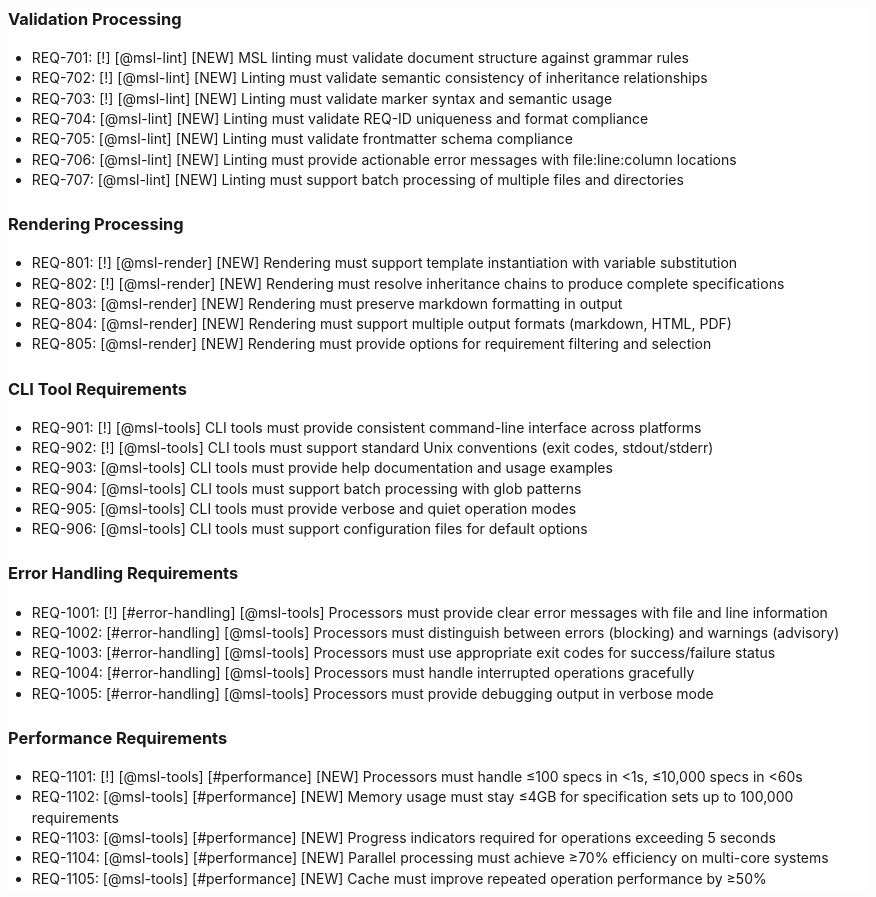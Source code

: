 ### Validation Processing

- REQ-701: [!] [@msl-lint] [NEW] MSL linting must validate document structure against grammar rules
- REQ-702: [!] [@msl-lint] [NEW] Linting must validate semantic consistency of inheritance relationships
- REQ-703: [!] [@msl-lint] [NEW] Linting must validate marker syntax and semantic usage
- REQ-704: [@msl-lint] [NEW] Linting must validate REQ-ID uniqueness and format compliance
- REQ-705: [@msl-lint] [NEW] Linting must validate frontmatter schema compliance
- REQ-706: [@msl-lint] [NEW] Linting must provide actionable error messages with file:line:column locations
- REQ-707: [@msl-lint] [NEW] Linting must support batch processing of multiple files and directories

### Rendering Processing

- REQ-801: [!] [@msl-render] [NEW] Rendering must support template instantiation with variable substitution
- REQ-802: [!] [@msl-render] [NEW] Rendering must resolve inheritance chains to produce complete specifications
- REQ-803: [@msl-render] [NEW] Rendering must preserve markdown formatting in output
- REQ-804: [@msl-render] [NEW] Rendering must support multiple output formats (markdown, HTML, PDF)
- REQ-805: [@msl-render] [NEW] Rendering must provide options for requirement filtering and selection

### CLI Tool Requirements

- REQ-901: [!] [@msl-tools] CLI tools must provide consistent command-line interface across platforms
- REQ-902: [!] [@msl-tools] CLI tools must support standard Unix conventions (exit codes, stdout/stderr)
- REQ-903: [@msl-tools] CLI tools must provide help documentation and usage examples
- REQ-904: [@msl-tools] CLI tools must support batch processing with glob patterns
- REQ-905: [@msl-tools] CLI tools must provide verbose and quiet operation modes
- REQ-906: [@msl-tools] CLI tools must support configuration files for default options

### Error Handling Requirements

- REQ-1001: [!] [#error-handling] [@msl-tools] Processors must provide clear error messages with file and line information
- REQ-1002: [#error-handling] [@msl-tools] Processors must distinguish between errors (blocking) and warnings (advisory)
- REQ-1003: [#error-handling] [@msl-tools] Processors must use appropriate exit codes for success/failure status
- REQ-1004: [#error-handling] [@msl-tools] Processors must handle interrupted operations gracefully
- REQ-1005: [#error-handling] [@msl-tools] Processors must provide debugging output in verbose mode

### Performance Requirements

- REQ-1101: [!] [@msl-tools] [#performance] [NEW] Processors must handle ≤100 specs in <1s, ≤10,000 specs in <60s
- REQ-1102: [@msl-tools] [#performance] [NEW] Memory usage must stay ≤4GB for specification sets up to 100,000 requirements
- REQ-1103: [@msl-tools] [#performance] [NEW] Progress indicators required for operations exceeding 5 seconds
- REQ-1104: [@msl-tools] [#performance] [NEW] Parallel processing must achieve ≥70% efficiency on multi-core systems
- REQ-1105: [@msl-tools] [#performance] [NEW] Cache must improve repeated operation performance by ≥50%
